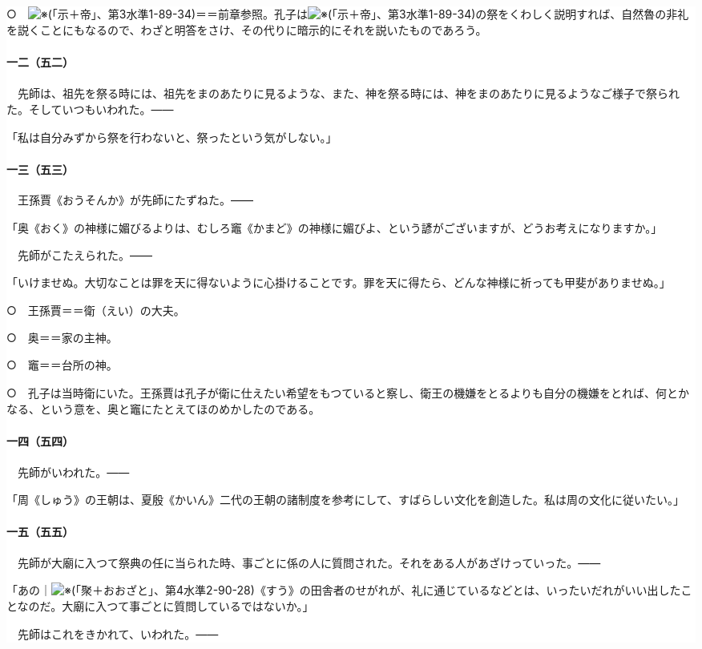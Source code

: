 

○　![※(「示＋帝」、第3水準1-89-34)](https://www.aozora.gr.jp/cards/001097/files/../../../gaiji/1-89/1-89-34.png)＝＝前章参照。孔子は![※(「示＋帝」、第3水準1-89-34)](https://www.aozora.gr.jp/cards/001097/files/../../../gaiji/1-89/1-89-34.png)の祭をくわしく説明すれば、自然魯の非礼を説くことにもなるので、わざと明答をさけ、その代りに暗示的にそれを説いたものであろう。





#### 一二（五二）




　先師は、祖先を祭る時には、祖先をまのあたりに見るような、また、神を祭る時には、神をまのあたりに見るようなご様子で祭られた。そしていつもいわれた。――

「私は自分みずから祭を行わないと、祭ったという気がしない。」



#### 一三（五三）




　王孫賈《おうそんか》が先師にたずねた。――

「奥《おく》の神様に媚びるよりは、むしろ竈《かまど》の神様に媚びよ、という諺がございますが、どうお考えになりますか。」

　先師がこたえられた。――

「いけませぬ。大切なことは罪を天に得ないように心掛けることです。罪を天に得たら、どんな神様に祈っても甲斐がありませぬ。」




○　王孫賈＝＝衛（えい）の大夫。

○　奥＝＝家の主神。

○　竈＝＝台所の神。

○　孔子は当時衛にいた。王孫賈は孔子が衛に仕えたい希望をもつていると察し、衛王の機嫌をとるよりも自分の機嫌をとれば、何とかなる、という意を、奥と竈にたとえてほのめかしたのである。





#### 一四（五四）




　先師がいわれた。――

「周《しゅう》の王朝は、夏殷《かいん》二代の王朝の諸制度を参考にして、すばらしい文化を創造した。私は周の文化に従いたい。」



#### 一五（五五）




　先師が大廟に入つて祭典の任に当られた時、事ごとに係の人に質問された。それをある人があざけっていった。――

「あの｜![※(「聚＋おおざと」、第4水準2-90-28)](https://www.aozora.gr.jp/cards/001097/files/../../../gaiji/2-90/2-90-28.png)《すう》の田舎者のせがれが、礼に通じているなどとは、いったいだれがいい出したことなのだ。大廟に入つて事ごとに質問しているではないか。」

　先師はこれをきかれて、いわれた。――
